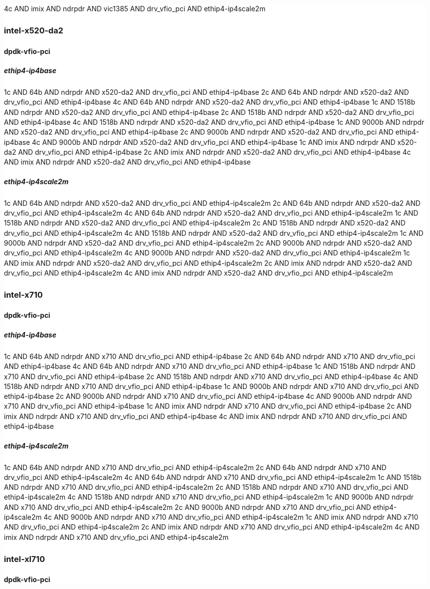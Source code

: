 4c AND imix AND ndrpdr AND vic1385 AND drv_vfio_pci AND ethip4-ip4scale2m
### intel-x520-da2
#### dpdk-vfio-pci
##### ethip4-ip4base
1c AND 64b AND ndrpdr AND x520-da2 AND drv_vfio_pci AND ethip4-ip4base
2c AND 64b AND ndrpdr AND x520-da2 AND drv_vfio_pci AND ethip4-ip4base
4c AND 64b AND ndrpdr AND x520-da2 AND drv_vfio_pci AND ethip4-ip4base
1c AND 1518b AND ndrpdr AND x520-da2 AND drv_vfio_pci AND ethip4-ip4base
2c AND 1518b AND ndrpdr AND x520-da2 AND drv_vfio_pci AND ethip4-ip4base
4c AND 1518b AND ndrpdr AND x520-da2 AND drv_vfio_pci AND ethip4-ip4base
1c AND 9000b AND ndrpdr AND x520-da2 AND drv_vfio_pci AND ethip4-ip4base
2c AND 9000b AND ndrpdr AND x520-da2 AND drv_vfio_pci AND ethip4-ip4base
4c AND 9000b AND ndrpdr AND x520-da2 AND drv_vfio_pci AND ethip4-ip4base
1c AND imix AND ndrpdr AND x520-da2 AND drv_vfio_pci AND ethip4-ip4base
2c AND imix AND ndrpdr AND x520-da2 AND drv_vfio_pci AND ethip4-ip4base
4c AND imix AND ndrpdr AND x520-da2 AND drv_vfio_pci AND ethip4-ip4base
##### ethip4-ip4scale2m
1c AND 64b AND ndrpdr AND x520-da2 AND drv_vfio_pci AND ethip4-ip4scale2m
2c AND 64b AND ndrpdr AND x520-da2 AND drv_vfio_pci AND ethip4-ip4scale2m
4c AND 64b AND ndrpdr AND x520-da2 AND drv_vfio_pci AND ethip4-ip4scale2m
1c AND 1518b AND ndrpdr AND x520-da2 AND drv_vfio_pci AND ethip4-ip4scale2m
2c AND 1518b AND ndrpdr AND x520-da2 AND drv_vfio_pci AND ethip4-ip4scale2m
4c AND 1518b AND ndrpdr AND x520-da2 AND drv_vfio_pci AND ethip4-ip4scale2m
1c AND 9000b AND ndrpdr AND x520-da2 AND drv_vfio_pci AND ethip4-ip4scale2m
2c AND 9000b AND ndrpdr AND x520-da2 AND drv_vfio_pci AND ethip4-ip4scale2m
4c AND 9000b AND ndrpdr AND x520-da2 AND drv_vfio_pci AND ethip4-ip4scale2m
1c AND imix AND ndrpdr AND x520-da2 AND drv_vfio_pci AND ethip4-ip4scale2m
2c AND imix AND ndrpdr AND x520-da2 AND drv_vfio_pci AND ethip4-ip4scale2m
4c AND imix AND ndrpdr AND x520-da2 AND drv_vfio_pci AND ethip4-ip4scale2m
### intel-x710
#### dpdk-vfio-pci
##### ethip4-ip4base
1c AND 64b AND ndrpdr AND x710 AND drv_vfio_pci AND ethip4-ip4base
2c AND 64b AND ndrpdr AND x710 AND drv_vfio_pci AND ethip4-ip4base
4c AND 64b AND ndrpdr AND x710 AND drv_vfio_pci AND ethip4-ip4base
1c AND 1518b AND ndrpdr AND x710 AND drv_vfio_pci AND ethip4-ip4base
2c AND 1518b AND ndrpdr AND x710 AND drv_vfio_pci AND ethip4-ip4base
4c AND 1518b AND ndrpdr AND x710 AND drv_vfio_pci AND ethip4-ip4base
1c AND 9000b AND ndrpdr AND x710 AND drv_vfio_pci AND ethip4-ip4base
2c AND 9000b AND ndrpdr AND x710 AND drv_vfio_pci AND ethip4-ip4base
4c AND 9000b AND ndrpdr AND x710 AND drv_vfio_pci AND ethip4-ip4base
1c AND imix AND ndrpdr AND x710 AND drv_vfio_pci AND ethip4-ip4base
2c AND imix AND ndrpdr AND x710 AND drv_vfio_pci AND ethip4-ip4base
4c AND imix AND ndrpdr AND x710 AND drv_vfio_pci AND ethip4-ip4base
##### ethip4-ip4scale2m
1c AND 64b AND ndrpdr AND x710 AND drv_vfio_pci AND ethip4-ip4scale2m
2c AND 64b AND ndrpdr AND x710 AND drv_vfio_pci AND ethip4-ip4scale2m
4c AND 64b AND ndrpdr AND x710 AND drv_vfio_pci AND ethip4-ip4scale2m
1c AND 1518b AND ndrpdr AND x710 AND drv_vfio_pci AND ethip4-ip4scale2m
2c AND 1518b AND ndrpdr AND x710 AND drv_vfio_pci AND ethip4-ip4scale2m
4c AND 1518b AND ndrpdr AND x710 AND drv_vfio_pci AND ethip4-ip4scale2m
1c AND 9000b AND ndrpdr AND x710 AND drv_vfio_pci AND ethip4-ip4scale2m
2c AND 9000b AND ndrpdr AND x710 AND drv_vfio_pci AND ethip4-ip4scale2m
4c AND 9000b AND ndrpdr AND x710 AND drv_vfio_pci AND ethip4-ip4scale2m
1c AND imix AND ndrpdr AND x710 AND drv_vfio_pci AND ethip4-ip4scale2m
2c AND imix AND ndrpdr AND x710 AND drv_vfio_pci AND ethip4-ip4scale2m
4c AND imix AND ndrpdr AND x710 AND drv_vfio_pci AND ethip4-ip4scale2m
### intel-xl710
#### dpdk-vfio-pci